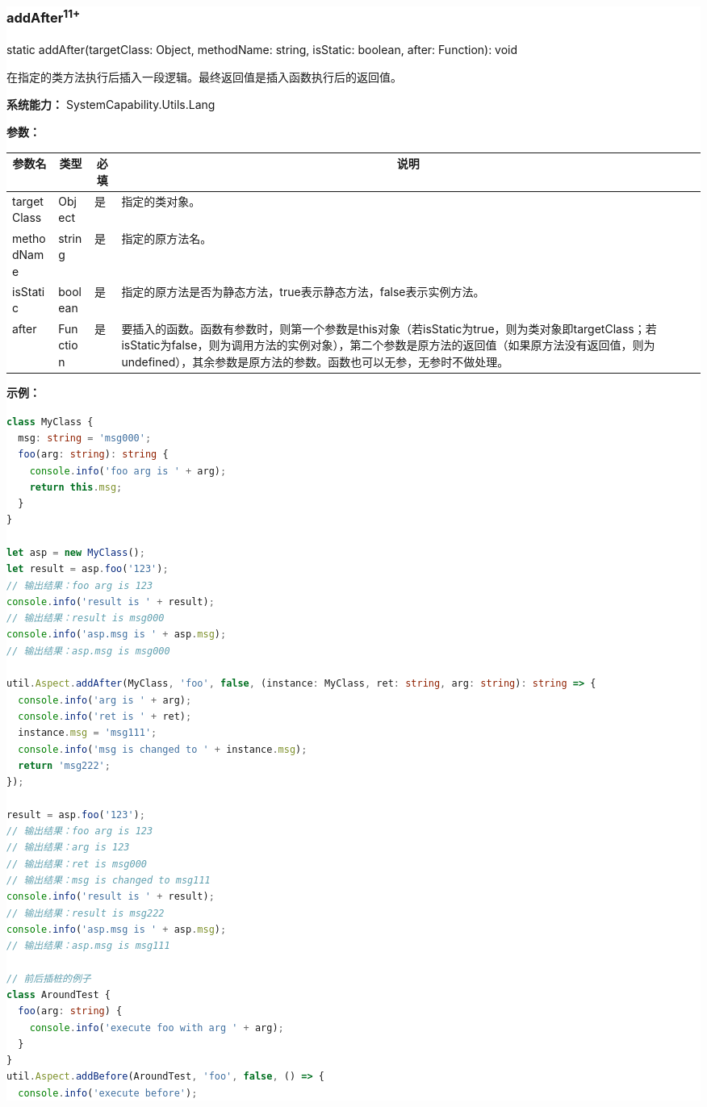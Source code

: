 ### addAfter<sup>11+</sup>

static addAfter(targetClass: Object, methodName: string, isStatic: boolean, after: Function): void

在指定的类方法执行后插入一段逻辑。最终返回值是插入函数执行后的返回值。

**系统能力：** SystemCapability.Utils.Lang

**参数：**

| 参数名    | 类型    | 必填 | 说明                                   |
| -------- | ------- | ---- | -------------------------------------|
| targetClass  | Object   | 是   | 指定的类对象。                    |
| methodName   | string   | 是   | 指定的原方法名。                   |
| isStatic     | boolean  | 是   | 指定的原方法是否为静态方法，true表示静态方法，false表示实例方法。      |
| after        | Function | 是   | 要插入的函数。函数有参数时，则第一个参数是this对象（若isStatic为true，则为类对象即targetClass；若isStatic为false，则为调用方法的实例对象），第二个参数是原方法的返回值（如果原方法没有返回值，则为undefined），其余参数是原方法的参数。函数也可以无参，无参时不做处理。  |

**示例：**

```ts
class MyClass {
  msg: string = 'msg000';
  foo(arg: string): string {
    console.info('foo arg is ' + arg);
    return this.msg;
  }
}

let asp = new MyClass();
let result = asp.foo('123');
// 输出结果：foo arg is 123
console.info('result is ' + result);
// 输出结果：result is msg000
console.info('asp.msg is ' + asp.msg);
// 输出结果：asp.msg is msg000

util.Aspect.addAfter(MyClass, 'foo', false, (instance: MyClass, ret: string, arg: string): string => {
  console.info('arg is ' + arg);
  console.info('ret is ' + ret);
  instance.msg = 'msg111';
  console.info('msg is changed to ' + instance.msg);
  return 'msg222';
});

result = asp.foo('123');
// 输出结果：foo arg is 123
// 输出结果：arg is 123
// 输出结果：ret is msg000
// 输出结果：msg is changed to msg111
console.info('result is ' + result);
// 输出结果：result is msg222
console.info('asp.msg is ' + asp.msg);
// 输出结果：asp.msg is msg111

// 前后插桩的例子
class AroundTest {
  foo(arg: string) {
    console.info('execute foo with arg ' + arg);
  }
}
util.Aspect.addBefore(AroundTest, 'foo', false, () => {
  console.info('execute before');
```